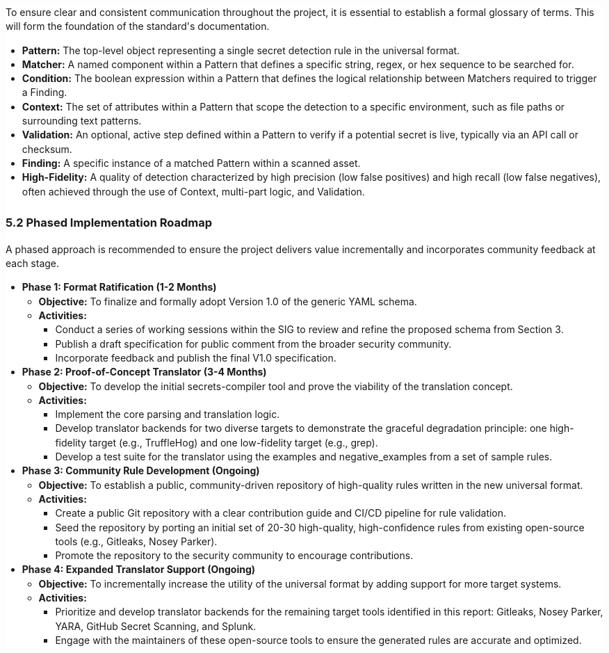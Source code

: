To ensure clear and consistent communication throughout the project, it is essential to establish a formal glossary of terms. This will form the foundation of the standard's documentation.

* **Pattern:** The top-level object representing a single secret detection rule in the universal format.
* **Matcher:** A named component within a Pattern that defines a specific string, regex, or hex sequence to be searched for.
* **Condition:** The boolean expression within a Pattern that defines the logical relationship between Matchers required to trigger a Finding.
* **Context:** The set of attributes within a Pattern that scope the detection to a specific environment, such as file paths or surrounding text patterns.
* **Validation:** An optional, active step defined within a Pattern to verify if a potential secret is live, typically via an API call or checksum.
* **Finding:** A specific instance of a matched Pattern within a scanned asset.
* **High-Fidelity:** A quality of detection characterized by high precision (low false positives) and high recall (low false negatives), often achieved through the use of Context, multi-part logic, and Validation.

### **5.2 Phased Implementation Roadmap**

A phased approach is recommended to ensure the project delivers value incrementally and incorporates community feedback at each stage.

* **Phase 1: Format Ratification (1-2 Months)**
  * **Objective:** To finalize and formally adopt Version 1.0 of the generic YAML schema.
  * **Activities:**
    * Conduct a series of working sessions within the SIG to review and refine the proposed schema from Section 3\.
    * Publish a draft specification for public comment from the broader security community.
    * Incorporate feedback and publish the final V1.0 specification.
* **Phase 2: Proof-of-Concept Translator (3-4 Months)**
  * **Objective:** To develop the initial secrets-compiler tool and prove the viability of the translation concept.
  * **Activities:**
    * Implement the core parsing and translation logic.
    * Develop translator backends for two diverse targets to demonstrate the graceful degradation principle: one high-fidelity target (e.g., TruffleHog) and one low-fidelity target (e.g., grep).
    * Develop a test suite for the translator using the examples and negative\_examples from a set of sample rules.
* **Phase 3: Community Rule Development (Ongoing)**
  * **Objective:** To establish a public, community-driven repository of high-quality rules written in the new universal format.
  * **Activities:**
    * Create a public Git repository with a clear contribution guide and CI/CD pipeline for rule validation.
    * Seed the repository by porting an initial set of 20-30 high-quality, high-confidence rules from existing open-source tools (e.g., Gitleaks, Nosey Parker).
    * Promote the repository to the security community to encourage contributions.
* **Phase 4: Expanded Translator Support (Ongoing)**
  * **Objective:** To incrementally increase the utility of the universal format by adding support for more target systems.
  * **Activities:**
    * Prioritize and develop translator backends for the remaining target tools identified in this report: Gitleaks, Nosey Parker, YARA, GitHub Secret Scanning, and Splunk.
    * Engage with the maintainers of these open-source tools to ensure the generated rules are accurate and optimized.
